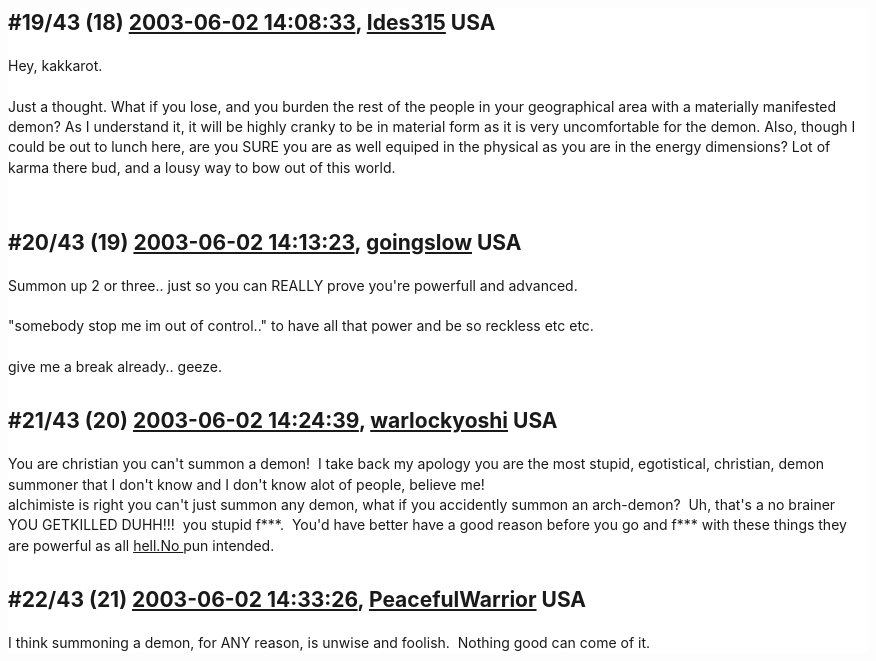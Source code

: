 ## \#19/43 (18) [2003-06-02 14:08:33](https://www.astralpulse.com/forums/index.php?msg=33071), [Ides315](https://www.astralpulse.com/forums/profile/?u=392) USA ##
<section>
Hey, kakkarot.
<br>
<br>
Just a thought. What if you lose, and you burden the rest of the people in your geographical area with a materially manifested demon? As I understand it, it will be highly cranky to be in material form as it is very uncomfortable for the demon. Also, though I could be out to lunch here, are you SURE you are as well equiped in the physical as you are in the energy dimensions? Lot of karma there bud, and a lousy way to bow out of this world.
<br>
<br>
</section>

## \#20/43 (19) [2003-06-02 14:13:23](https://www.astralpulse.com/forums/index.php?msg=33074), [goingslow](https://www.astralpulse.com/forums/profile/?u=1529) USA ##
<section>
Summon up 2 or three.. just so you can REALLY prove you're powerfull and advanced.
<br>
<br>
"somebody stop me im out of control.." to have all that power and be so reckless etc etc.
<br>
<br>
give me a break already.. geeze.
</section>

## \#21/43 (20) [2003-06-02 14:24:39](https://www.astralpulse.com/forums/index.php?msg=33076), [warlockyoshi](https://www.astralpulse.com/forums/profile/?u=2321) USA ##
<section>
You are christian you can't summon a demon!  I take back my apology you are the most stupid, egotistical, christian, demon summoner that I don't know and I don't know alot of people, believe me!
<br>
alchimiste is right you can't just summon any demon, what if you accidently summon an arch-demon?  Uh, that's a no brainer YOU GETKILLED DUHH!!!  you stupid f***.  You'd have better have a good reason before you go and f*** with these things they are powerful as all
<a class="bbc_link" href="https://www.astralpulse.com/forums///hell.no" rel="noopener" target="_blank">
 hell.No
</a>
pun intended.
</section>

## \#22/43 (21) [2003-06-02 14:33:26](https://www.astralpulse.com/forums/index.php?msg=33078), [PeacefulWarrior](https://www.astralpulse.com/forums/profile/?u=230) USA ##
<section>
I think summoning a demon, for ANY reason, is unwise and foolish.  Nothing good can come of it.
</section>
